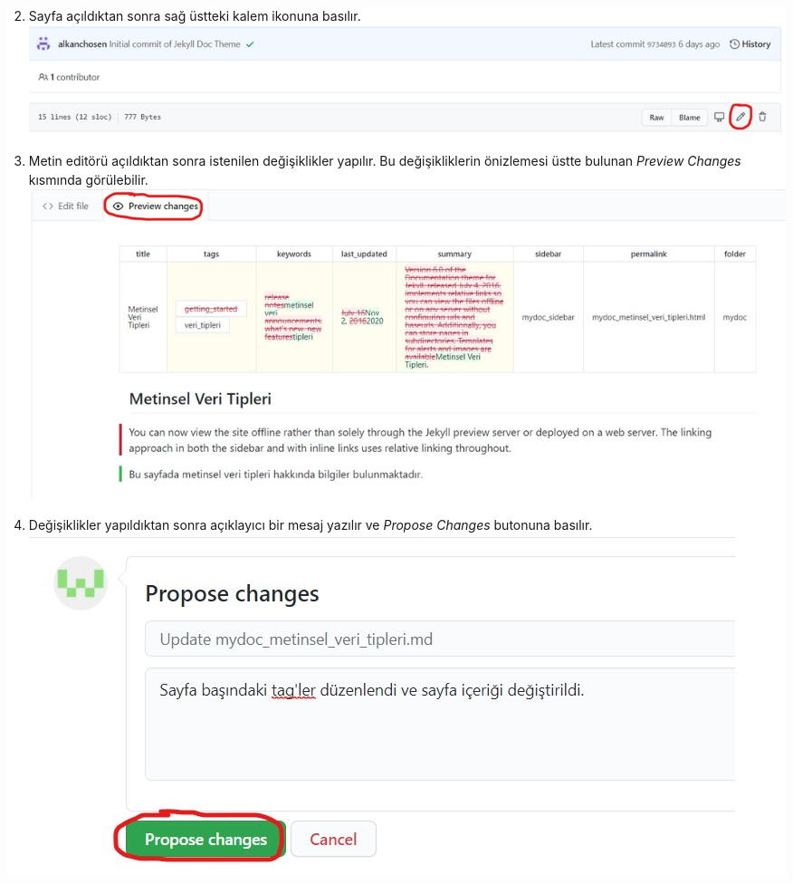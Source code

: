 2. Sayfa açıldıktan sonra sağ üstteki kalem ikonuna basılır.
![Kalem](https://github.com/alkanchosen/pg-gelistirici/blob/gh-pages/contribution_images/2.jpg)

3. Metin editörü açıldıktan sonra istenilen değişiklikler yapılır. Bu değişikliklerin önizlemesi üstte bulunan *Preview Changes* kısmında görülebilir.
![Preview Changes](https://github.com/alkanchosen/pg-gelistirici/blob/gh-pages/contribution_images/3.jpg)

4. Değişiklikler yapıldıktan sonra açıklayıcı bir mesaj yazılır ve *Propose Changes* butonuna basılır.
![Propose Changes](https://github.com/alkanchosen/pg-gelistirici/blob/gh-pages/contribution_images/4.jpg)
